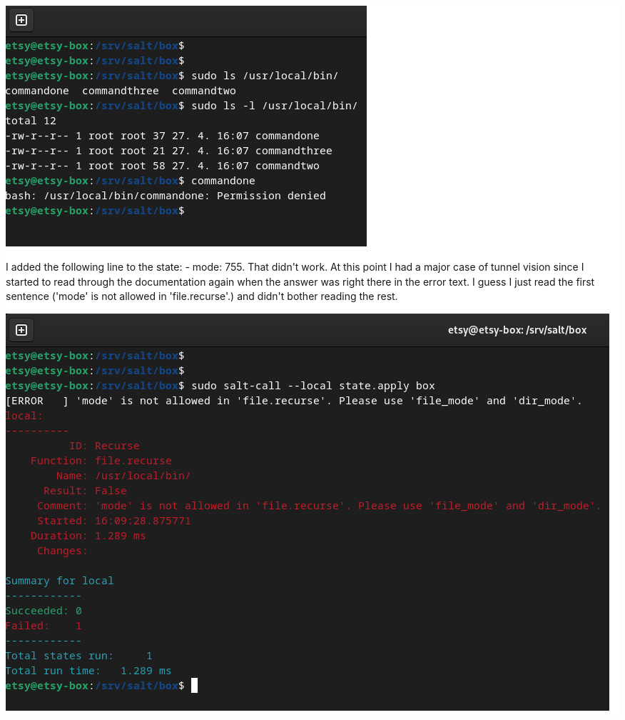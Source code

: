 ![1](screenshots/5/52.png)

I added the following line to the state: - mode: 755. That didn't work. At this point I had a major case of tunnel vision since I started to read through the documentation again when the answer was right there in the error text. I guess I just read the first sentence ('mode' is not allowed in 'file.recurse'.) and didn't bother reading the rest.

![1](screenshots/5/53.png)
